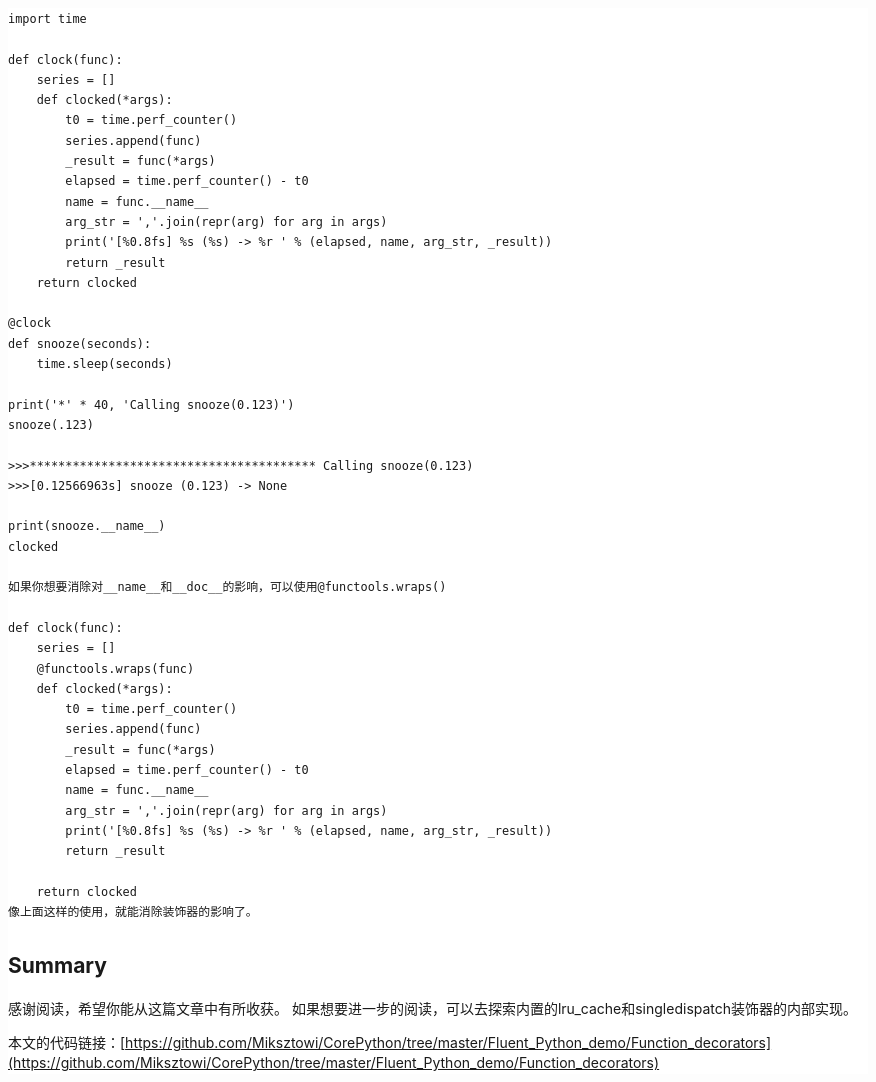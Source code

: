 ```
import time

def clock(func):
    series = []
    def clocked(*args):
        t0 = time.perf_counter()
        series.append(func)
        _result = func(*args)
        elapsed = time.perf_counter() - t0
        name = func.__name__
        arg_str = ','.join(repr(arg) for arg in args)
        print('[%0.8fs] %s (%s) -> %r ' % (elapsed, name, arg_str, _result))
        return _result
    return clocked

@clock
def snooze(seconds):
    time.sleep(seconds)

print('*' * 40, 'Calling snooze(0.123)')
snooze(.123)

>>>**************************************** Calling snooze(0.123)
>>>[0.12566963s] snooze (0.123) -> None

print(snooze.__name__)
clocked

如果你想要消除对__name__和__doc__的影响，可以使用@functools.wraps()

def clock(func):
    series = []
    @functools.wraps(func)
    def clocked(*args):
        t0 = time.perf_counter()
        series.append(func)
        _result = func(*args)
        elapsed = time.perf_counter() - t0
        name = func.__name__
        arg_str = ','.join(repr(arg) for arg in args)
        print('[%0.8fs] %s (%s) -> %r ' % (elapsed, name, arg_str, _result))
        return _result

    return clocked
像上面这样的使用，就能消除装饰器的影响了。
```

## Summary
感谢阅读，希望你能从这篇文章中有所收获。
如果想要进一步的阅读，可以去探索内置的lru_cache和singledispatch装饰器的内部实现。

本文的代码链接：[https://github.com/Miksztowi/CorePython/tree/master/Fluent_Python_demo/Function_decorators](https://github.com/Miksztowi/CorePython/tree/master/Fluent_Python_demo/Function_decorators)
